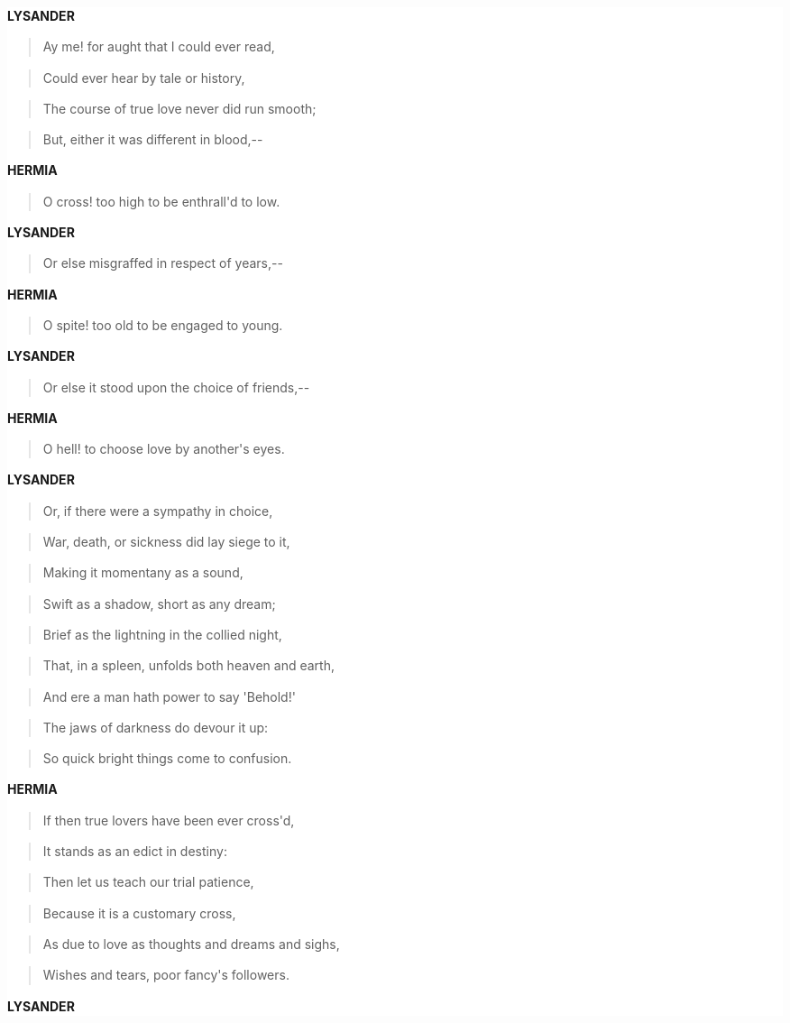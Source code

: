 **LYSANDER**

> Ay me! for aught that I could ever read,  

> Could ever hear by tale or history,  

> The course of true love never did run smooth;  

> But, either it was different in blood,--  

**HERMIA**

> O cross! too high to be enthrall'd to low.  

**LYSANDER**

> Or else misgraffed in respect of years,--  

**HERMIA**

> O spite! too old to be engaged to young.  

**LYSANDER**

> Or else it stood upon the choice of friends,--  

**HERMIA**

> O hell! to choose love by another's eyes.  

**LYSANDER**

> Or, if there were a sympathy in choice,  

> War, death, or sickness did lay siege to it,  

> Making it momentany as a sound,  

> Swift as a shadow, short as any dream;  

> Brief as the lightning in the collied night,  

> That, in a spleen, unfolds both heaven and earth,  

> And ere a man hath power to say 'Behold!'  

> The jaws of darkness do devour it up:  

> So quick bright things come to confusion.  

**HERMIA**

> If then true lovers have been ever cross'd,  

> It stands as an edict in destiny:  

> Then let us teach our trial patience,  

> Because it is a customary cross,  

> As due to love as thoughts and dreams and sighs,  

> Wishes and tears, poor fancy's followers.  

**LYSANDER**
